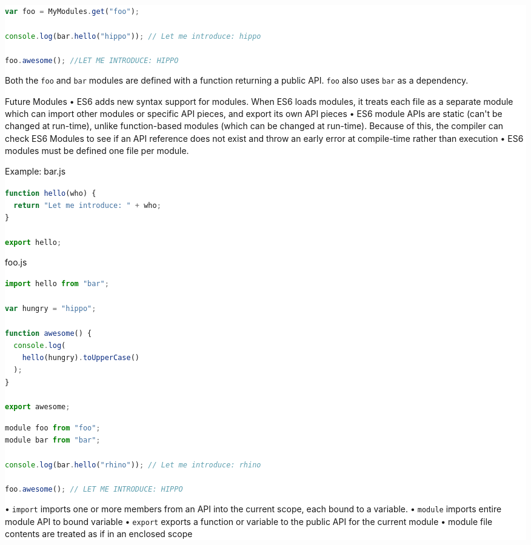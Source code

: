 ```js
var foo = MyModules.get("foo");

console.log(bar.hello("hippo")); // Let me introduce: hippo

foo.awesome(); //LET ME INTRODUCE: HIPPO
```
Both the `foo` and `bar` modules are defined with a function returning a public API. `foo` also uses `bar` as a dependency.

Future Modules
• ES6 adds new syntax support for modules. When ES6 loads modules, it treats each file as a separate module which can import other modules or specific API pieces, and export its own API pieces
• ES6 module APIs are static (can't be changed at run-time), unlike function-based modules (which can be changed at run-time). Because of this, the compiler can check ES6 Modules to see if an API reference does not exist and throw an early error at compile-time rather than execution
• ES6 modules must be defined one file per module.

Example: bar.js
```js
function hello(who) {
  return "Let me introduce: " + who;
}

export hello;
```
foo.js
```js
import hello from "bar";

var hungry = "hippo";

function awesome() {
  console.log(
    hello(hungry).toUpperCase()
  );
}

export awesome;
```
```js
module foo from "foo";
module bar from "bar";

console.log(bar.hello("rhino")); // Let me introduce: rhino

foo.awesome(); // LET ME INTRODUCE: HIPPO
```
• `import` imports one or more members from an API into the current scope, each bound to a variable.
• `module` imports entire module API to bound variable
• `export` exports a function or variable to the public API for the current module
• module file contents are treated as if in an enclosed scope
